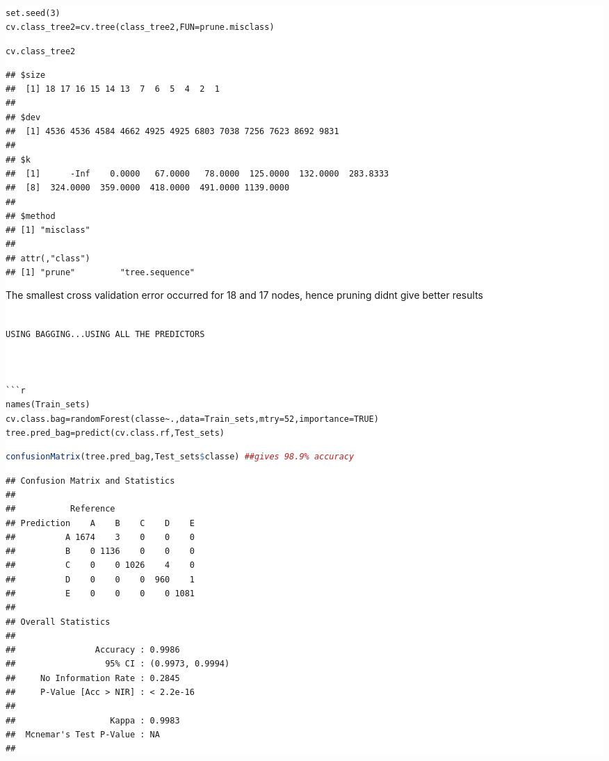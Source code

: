 ```
set.seed(3)
cv.class_tree2=cv.tree(class_tree2,FUN=prune.misclass)
```


```r
cv.class_tree2
```

```
## $size
##  [1] 18 17 16 15 14 13  7  6  5  4  2  1
## 
## $dev
##  [1] 4536 4536 4584 4662 4925 4925 6803 7038 7256 7623 8692 9831
## 
## $k
##  [1]      -Inf    0.0000   67.0000   78.0000  125.0000  132.0000  283.8333
##  [8]  324.0000  359.0000  418.0000  491.0000 1139.0000
## 
## $method
## [1] "misclass"
## 
## attr(,"class")
## [1] "prune"         "tree.sequence"
```

The smallest cross validation error occurred for 18 and 17 nodes, 
hence pruning didnt give better results


```

USING BAGGING...USING ALL THE PREDICTORS



```r
names(Train_sets)
cv.class.bag=randomForest(classe~.,data=Train_sets,mtry=52,importance=TRUE)
tree.pred_bag=predict(cv.class.rf,Test_sets)
```


```r
confusionMatrix(tree.pred_bag,Test_sets$classe) ##gives 98.9% accuracy
```

```
## Confusion Matrix and Statistics
## 
##           Reference
## Prediction    A    B    C    D    E
##          A 1674    3    0    0    0
##          B    0 1136    0    0    0
##          C    0    0 1026    4    0
##          D    0    0    0  960    1
##          E    0    0    0    0 1081
## 
## Overall Statistics
##                                           
##                Accuracy : 0.9986          
##                  95% CI : (0.9973, 0.9994)
##     No Information Rate : 0.2845          
##     P-Value [Acc > NIR] : < 2.2e-16       
##                                           
##                   Kappa : 0.9983          
##  Mcnemar's Test P-Value : NA              
## 
```